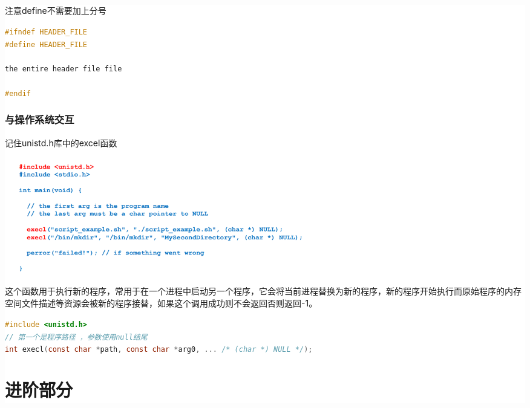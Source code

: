 注意define不需要加上分号

```C
#ifndef HEADER_FILE
#define HEADER_FILE

the entire header file file

#endif

```

### 与操作系统交互

记住unistd.h库中的excel函数

<img src="img/image-20240423191551055.png" alt="image-20240423191551055" style="zoom:50%;" />

这个函数用于执行新的程序，常用于在一个进程中启动另一个程序，它会将当前进程替换为新的程序，新的程序开始执行而原始程序的内存空间文件描述等资源会被新的程序接替，如果这个调用成功则不会返回否则返回-1。





```C
#include <unistd.h>
// 第一个是程序路径 ，参数使用null结尾
int execl(const char *path, const char *arg0, ... /* (char *) NULL */);
```













# 进阶部分
